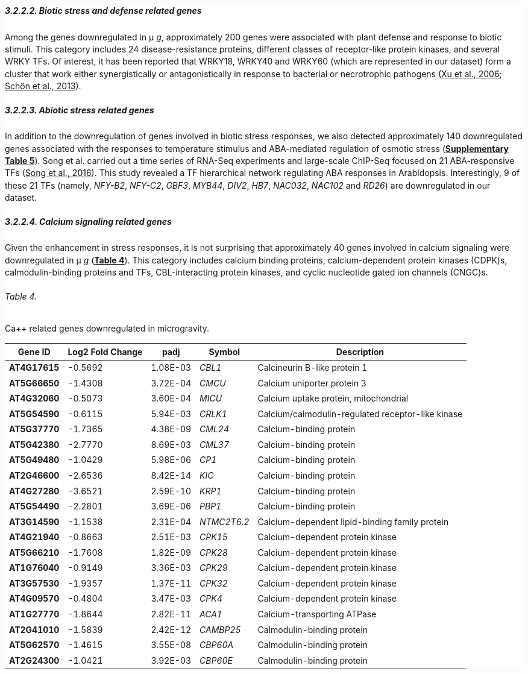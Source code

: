 ##### 3.2.2.2. Biotic stress and defense related genes

Among the genes downregulated in µ *g*, approximately 200 genes were associated with plant defense and response to biotic stimuli. This category includes 24 disease-resistance proteins, different classes of receptor-like protein kinases, and several WRKY TFs. Of interest, it has been reported that WRKY18, WRKY40 and WRKY60 (which are represented in our dataset) form a cluster that work either synergistically or antagonistically in response to bacterial or necrotrophic pathogens ([Xu et al., 2006](#B81); [Schön et al., 2013](#B60)).

##### 3.2.2.3. Abiotic stress related genes

In addition to the downregulation of genes involved in biotic stress responses, we also detected approximately 140 downregulated genes associated with the responses to temperature stimulus and ABA-mediated regulation of osmotic stress ([**Supplementary Table 5**](#SM1)). Song et al. carried out a time series of RNA-Seq experiments and large-scale ChIP-Seq focused on 21 ABA-responsive TFs ([Song et al., 2016](#B63)). This study revealed a TF hierarchical network regulating ABA responses in Arabidopsis. Interestingly, 9 of these 21 TFs (namely, *NFY-B2*, *NFY-C2*, *GBF3*, *MYB44*, *DIV2*, *HB7*, *NAC032*, *NAC102* and *RD26*) are downregulated in our dataset.

##### 3.2.2.4. Calcium signaling related genes

Given the enhancement in stress responses, it is not surprising that approximately 40 genes involved in calcium signaling were downregulated in µ *g* ([**Table 4**](#T4)). This category includes calcium binding proteins, calcium-dependent protein kinases (CDPK)s, calmodulin-binding proteins and TFs, CBL-interacting protein kinases, and cyclic nucleotide gated ion channels (CNGC)s.

###### Table 4.

Ca++ related genes downregulated in microgravity.

| Gene ID | Log2 Fold Change | padj | Symbol | Description |
| --- | --- | --- | --- | --- |
| **AT4G17615** | -0.5692 | 1.08E-03 | *CBL1* | Calcineurin B-like protein 1 |
| **AT5G66650** | -1.4308 | 3.72E-04 | *CMCU* | Calcium uniporter protein 3 |
| **AT4G32060** | -0.5073 | 3.60E-04 | *MICU* | Calcium uptake protein, mitochondrial |
| **AT5G54590** | -0.6115 | 5.94E-03 | *CRLK1* | Calcium/calmodulin-regulated receptor-like kinase |
| **AT5G37770** | -1.7365 | 4.38E-09 | *CML24* | Calcium-binding protein |
| **AT5G42380** | -2.7770 | 8.69E-03 | *CML37* | Calcium-binding protein |
| **AT5G49480** | -1.0429 | 5.98E-06 | *CP1* | Calcium-binding protein |
| **AT2G46600** | -2.6536 | 8.42E-14 | *KIC* | Calcium-binding protein |
| **AT4G27280** | -3.6521 | 2.59E-10 | *KRP1* | Calcium-binding protein |
| **AT5G54490** | -2.2801 | 3.69E-06 | *PBP1* | Calcium-binding protein |
| **AT3G14590** | -1.1538 | 2.31E-04 | *NTMC2T6.2* | Calcium-dependent lipid-binding family protein |
| **AT4G21940** | -0.8663 | 2.51E-03 | *CPK15* | Calcium-dependent protein kinase |
| **AT5G66210** | -1.7608 | 1.82E-09 | *CPK28* | Calcium-dependent protein kinase |
| **AT1G76040** | -0.9149 | 3.36E-03 | *CPK29* | Calcium-dependent protein kinase |
| **AT3G57530** | -1.9357 | 1.37E-11 | *CPK32* | Calcium-dependent protein kinase |
| **AT4G09570** | -0.4804 | 3.47E-03 | *CPK4* | Calcium-dependent protein kinase |
| **AT1G27770** | -1.8644 | 2.82E-11 | *ACA1* | Calcium-transporting ATPase |
| **AT2G41010** | -1.5839 | 2.42E-12 | *CAMBP25* | Calmodulin-binding protein |
| **AT5G62570** | -1.4615 | 3.55E-08 | *CBP60A* | Calmodulin-binding protein |
| **AT2G24300** | -1.0421 | 3.92E-03 | *CBP60E* | Calmodulin-binding protein |
